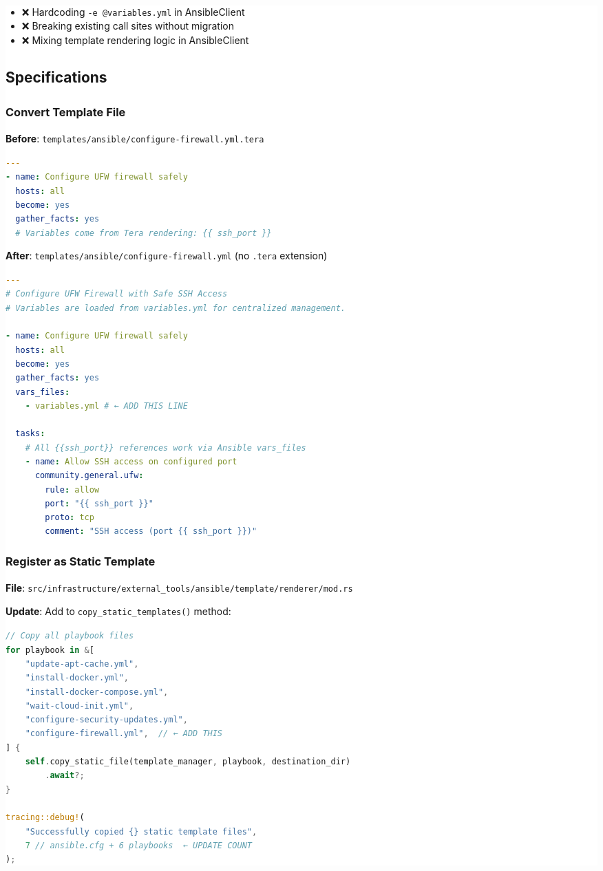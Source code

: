 - ❌ Hardcoding `-e @variables.yml` in AnsibleClient
- ❌ Breaking existing call sites without migration
- ❌ Mixing template rendering logic in AnsibleClient

## Specifications

### Convert Template File

**Before**: `templates/ansible/configure-firewall.yml.tera`

```yaml
---
- name: Configure UFW firewall safely
  hosts: all
  become: yes
  gather_facts: yes
  # Variables come from Tera rendering: {{ ssh_port }}
```

**After**: `templates/ansible/configure-firewall.yml` (no `.tera` extension)

```yaml
---
# Configure UFW Firewall with Safe SSH Access
# Variables are loaded from variables.yml for centralized management.

- name: Configure UFW firewall safely
  hosts: all
  become: yes
  gather_facts: yes
  vars_files:
    - variables.yml # ← ADD THIS LINE

  tasks:
    # All {{ssh_port}} references work via Ansible vars_files
    - name: Allow SSH access on configured port
      community.general.ufw:
        rule: allow
        port: "{{ ssh_port }}"
        proto: tcp
        comment: "SSH access (port {{ ssh_port }})"
```

### Register as Static Template

**File**: `src/infrastructure/external_tools/ansible/template/renderer/mod.rs`

**Update**: Add to `copy_static_templates()` method:

```rust
// Copy all playbook files
for playbook in &[
    "update-apt-cache.yml",
    "install-docker.yml",
    "install-docker-compose.yml",
    "wait-cloud-init.yml",
    "configure-security-updates.yml",
    "configure-firewall.yml",  // ← ADD THIS
] {
    self.copy_static_file(template_manager, playbook, destination_dir)
        .await?;
}

tracing::debug!(
    "Successfully copied {} static template files",
    7 // ansible.cfg + 6 playbooks  ← UPDATE COUNT
);
```